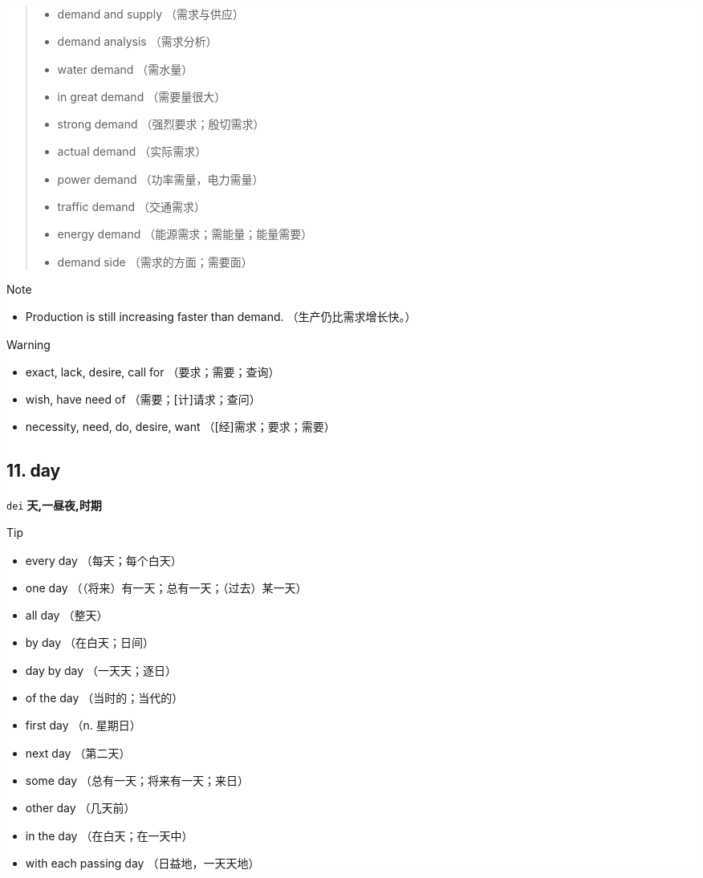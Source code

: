>
> - demand and supply （需求与供应）
>
> - demand analysis （需求分析）
>
> - water demand （需水量）
>
> - in great demand （需要量很大）
>
> - strong demand （强烈要求；殷切需求）
>
> - actual demand （实际需求）
>
> - power demand （功率需量，电力需量）
>
> - traffic demand （交通需求）
>
> - energy demand （能源需求；需能量；能量需要）
>
> - demand side （需求的方面；需要面）
>

> [!NOTE]
>
> - Production is still increasing faster than demand. （生产仍比需求增长快。）
>

> [!WARNING]
>
> - exact, lack, desire, call for （要求；需要；查询）
>
> - wish, have need of （需要；[计]请求；查问）
>
> - necessity, need, do, desire, want （[经]需求；要求；需要）
>

## 11. day

`dei`  **天,一昼夜,时期**

> [!TIP]
>
> - every day （每天；每个白天）
>
> - one day （（将来）有一天；总有一天；（过去）某一天）
>
> - all day （整天）
>
> - by day （在白天；日间）
>
> - day by day （一天天；逐日）
>
> - of the day （当时的；当代的）
>
> - first day （n. 星期日）
>
> - next day （第二天）
>
> - some day （总有一天；将来有一天；来日）
>
> - other day （几天前）
>
> - in the day （在白天；在一天中）
>
> - with each passing day （日益地，一天天地）